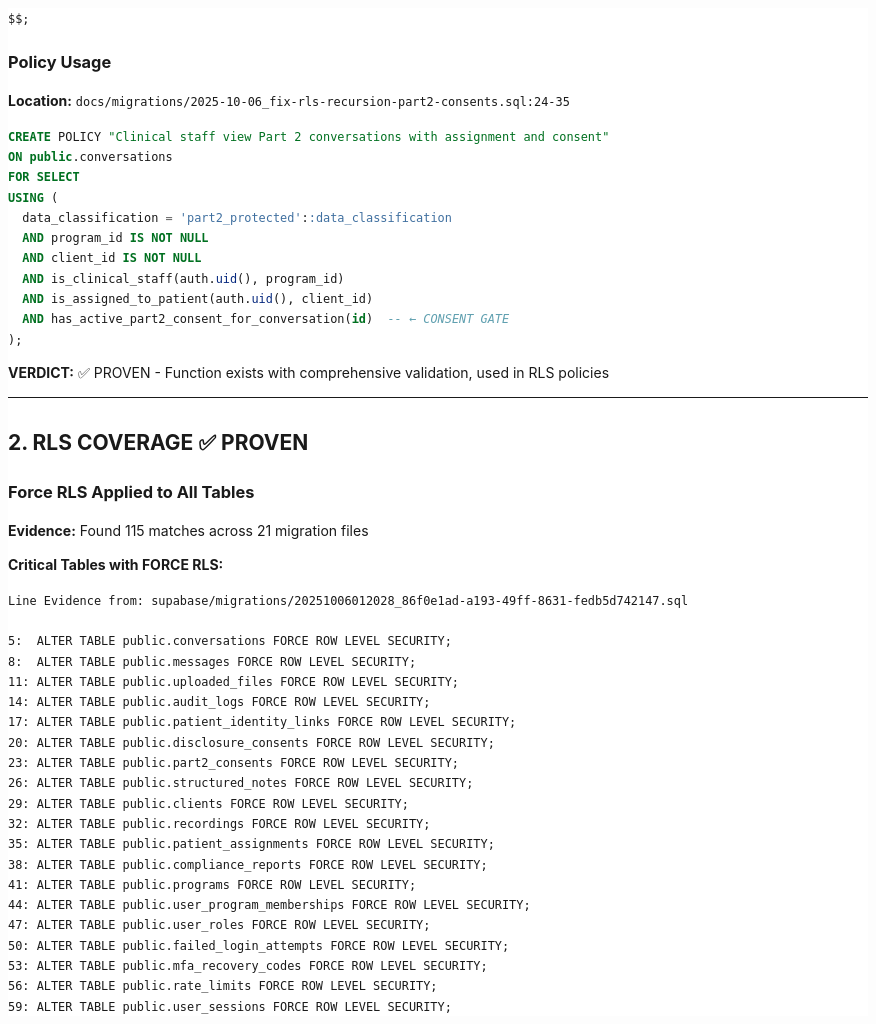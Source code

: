 ```sql
$$;
```

### Policy Usage
**Location:** `docs/migrations/2025-10-06_fix-rls-recursion-part2-consents.sql:24-35`

```sql
CREATE POLICY "Clinical staff view Part 2 conversations with assignment and consent"
ON public.conversations
FOR SELECT
USING (
  data_classification = 'part2_protected'::data_classification
  AND program_id IS NOT NULL
  AND client_id IS NOT NULL
  AND is_clinical_staff(auth.uid(), program_id)
  AND is_assigned_to_patient(auth.uid(), client_id)
  AND has_active_part2_consent_for_conversation(id)  -- ← CONSENT GATE
);
```

**VERDICT:** ✅ PROVEN - Function exists with comprehensive validation, used in RLS policies

---

## 2. RLS COVERAGE ✅ PROVEN

### Force RLS Applied to All Tables
**Evidence:** Found 115 matches across 21 migration files

**Critical Tables with FORCE RLS:**
```
Line Evidence from: supabase/migrations/20251006012028_86f0e1ad-a193-49ff-8631-fedb5d742147.sql

5:  ALTER TABLE public.conversations FORCE ROW LEVEL SECURITY;
8:  ALTER TABLE public.messages FORCE ROW LEVEL SECURITY;
11: ALTER TABLE public.uploaded_files FORCE ROW LEVEL SECURITY;
14: ALTER TABLE public.audit_logs FORCE ROW LEVEL SECURITY;
17: ALTER TABLE public.patient_identity_links FORCE ROW LEVEL SECURITY;
20: ALTER TABLE public.disclosure_consents FORCE ROW LEVEL SECURITY;
23: ALTER TABLE public.part2_consents FORCE ROW LEVEL SECURITY;
26: ALTER TABLE public.structured_notes FORCE ROW LEVEL SECURITY;
29: ALTER TABLE public.clients FORCE ROW LEVEL SECURITY;
32: ALTER TABLE public.recordings FORCE ROW LEVEL SECURITY;
35: ALTER TABLE public.patient_assignments FORCE ROW LEVEL SECURITY;
38: ALTER TABLE public.compliance_reports FORCE ROW LEVEL SECURITY;
41: ALTER TABLE public.programs FORCE ROW LEVEL SECURITY;
44: ALTER TABLE public.user_program_memberships FORCE ROW LEVEL SECURITY;
47: ALTER TABLE public.user_roles FORCE ROW LEVEL SECURITY;
50: ALTER TABLE public.failed_login_attempts FORCE ROW LEVEL SECURITY;
53: ALTER TABLE public.mfa_recovery_codes FORCE ROW LEVEL SECURITY;
56: ALTER TABLE public.rate_limits FORCE ROW LEVEL SECURITY;
59: ALTER TABLE public.user_sessions FORCE ROW LEVEL SECURITY;
```
